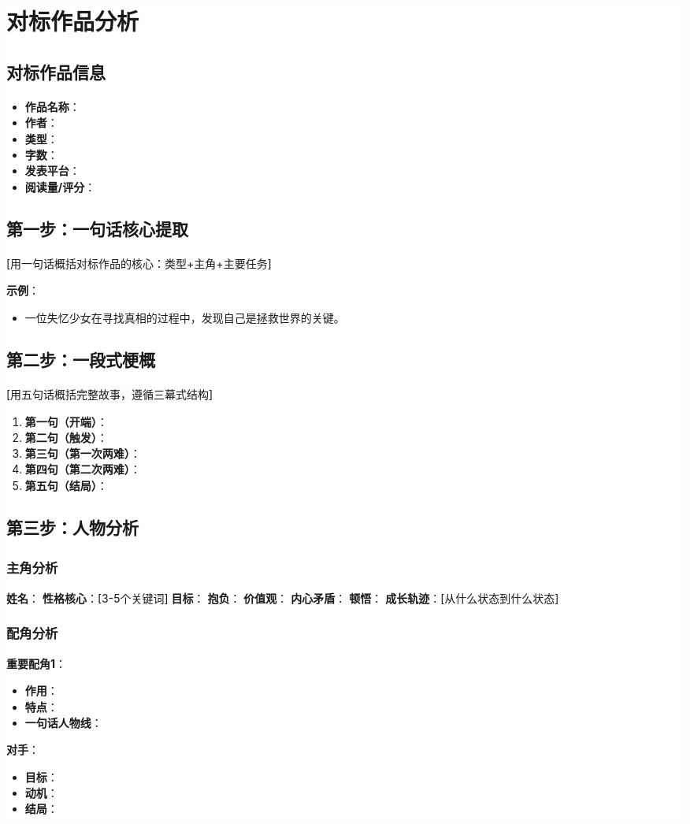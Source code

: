 # 对标作品分析

## 对标作品信息

- **作品名称**：
- **作者**：
- **类型**：
- **字数**：
- **发表平台**：
- **阅读量/评分**：

## 第一步：一句话核心提取

[用一句话概括对标作品的核心：类型+主角+主要任务]

**示例**：
- 一位失忆少女在寻找真相的过程中，发现自己是拯救世界的关键。

## 第二步：一段式梗概

[用五句话概括完整故事，遵循三幕式结构]

1. **第一句（开端）**：
2. **第二句（触发）**：
3. **第三句（第一次两难）**：
4. **第四句（第二次两难）**：
5. **第五句（结局）**：

## 第三步：人物分析

### 主角分析

**姓名**：
**性格核心**：[3-5个关键词]
**目标**：
**抱负**：
**价值观**：
**内心矛盾**：
**顿悟**：
**成长轨迹**：[从什么状态到什么状态]

### 配角分析

**重要配角1**：
- **作用**：
- **特点**：
- **一句话人物线**：

**对手**：
- **目标**：
- **动机**：
- **结局**：

